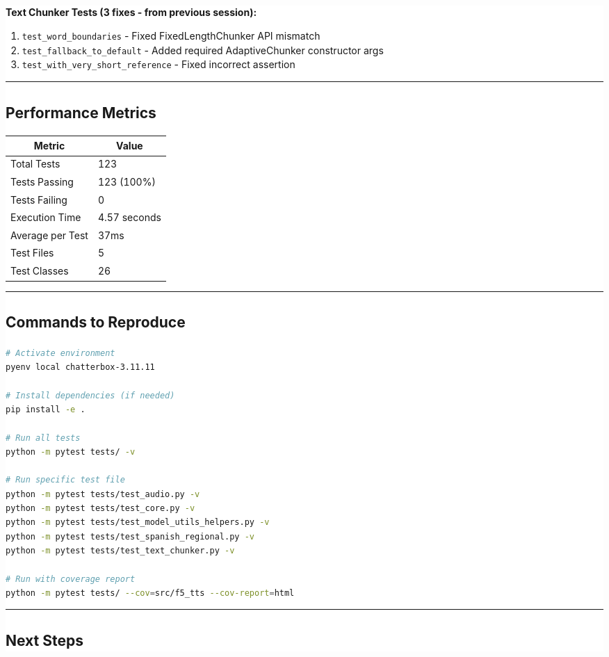 **Text Chunker Tests (3 fixes - from previous session):**
1. `test_word_boundaries` - Fixed FixedLengthChunker API mismatch
2. `test_fallback_to_default` - Added required AdaptiveChunker constructor args
3. `test_with_very_short_reference` - Fixed incorrect assertion

---

## Performance Metrics

| Metric | Value |
|--------|-------|
| Total Tests | 123 |
| Tests Passing | 123 (100%) |
| Tests Failing | 0 |
| Execution Time | 4.57 seconds |
| Average per Test | 37ms |
| Test Files | 5 |
| Test Classes | 26 |

---

## Commands to Reproduce

```bash
# Activate environment
pyenv local chatterbox-3.11.11

# Install dependencies (if needed)
pip install -e .

# Run all tests
python -m pytest tests/ -v

# Run specific test file
python -m pytest tests/test_audio.py -v
python -m pytest tests/test_core.py -v
python -m pytest tests/test_model_utils_helpers.py -v
python -m pytest tests/test_spanish_regional.py -v
python -m pytest tests/test_text_chunker.py -v

# Run with coverage report
python -m pytest tests/ --cov=src/f5_tts --cov-report=html
```

---

## Next Steps
